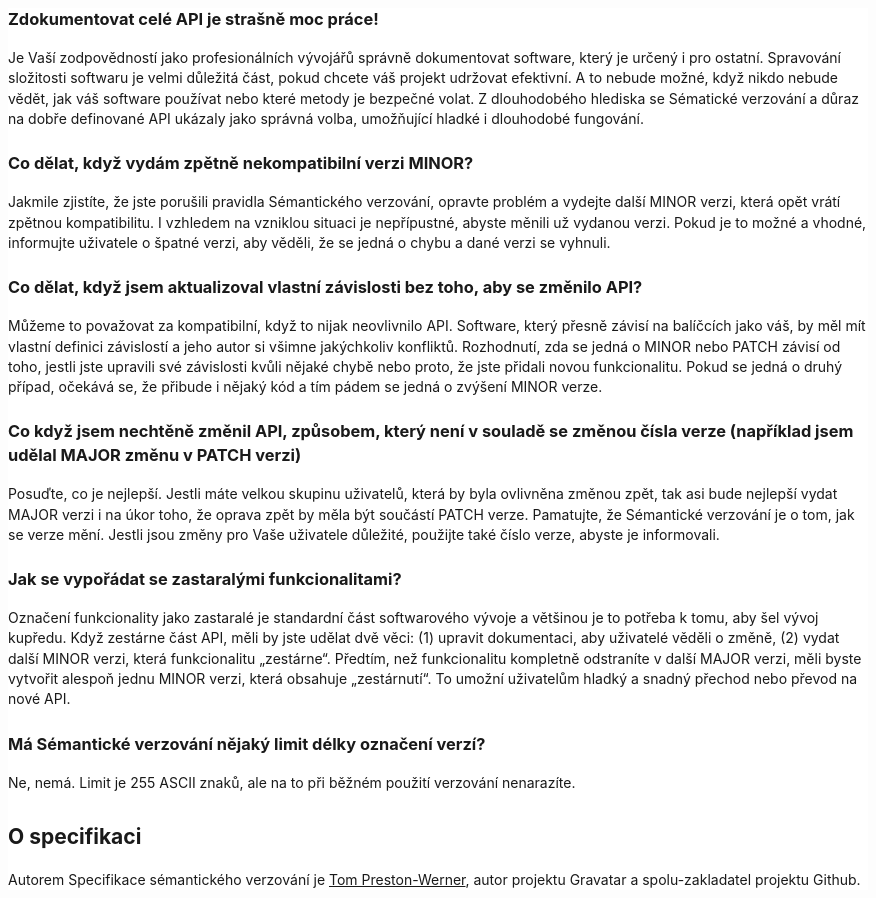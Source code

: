 ### Zdokumentovat celé API je strašně moc práce!

Je Vaší zodpovědností jako profesionálních vývojářů správně dokumentovat software, který je určený i pro ostatní. Spravování složitosti softwaru je velmi důležitá část, pokud chcete váš projekt udržovat efektivní. A to nebude možné, když nikdo nebude vědět, jak váš software používat nebo které metody je bezpečné volat. Z dlouhodobého hlediska se Sématické verzování a důraz na dobře definované API ukázaly jako správná volba, umožňující hladké i dlouhodobé fungování.

### Co dělat, když vydám zpětně nekompatibilní verzi MINOR?

Jakmile zjistíte, že jste porušili pravidla Sémantického verzování, opravte problém a vydejte další MINOR verzi, která opět vrátí zpětnou kompatibilitu. I vzhledem na vzniklou situaci je nepřípustné, abyste měnili už vydanou verzi. Pokud je to možné a vhodné, informujte uživatele o špatné verzi, aby věděli, že se jedná o chybu a dané verzi se vyhnuli.

### Co dělat, když jsem aktualizoval vlastní závislosti bez toho, aby se změnilo API?

Můžeme to považovat za kompatibilní, když to nijak neovlivnilo API. Software, který přesně závisí na balíčcích jako váš, by měl mít vlastní definici závislostí a jeho autor si všimne jakýchkoliv konfliktů. Rozhodnutí, zda se jedná o MINOR nebo PATCH závisí od toho, jestli jste upravili své závislosti kvůli nějaké chybě nebo proto, že jste přidali novou funkcionalitu. Pokud se jedná o druhý případ, očekává se, že přibude i nějaký kód a tím pádem se jedná o zvýšení MINOR verze.

### Co když jsem nechtěně změnil API, způsobem, který není v souladě se změnou čísla verze (například jsem udělal MAJOR změnu v PATCH verzi)

Posuďte, co je nejlepší. Jestli máte velkou skupinu uživatelů, která by byla ovlivněna změnou zpět, tak asi bude nejlepší vydat MAJOR verzi i na úkor toho, že oprava zpět by měla být součástí PATCH verze. Pamatujte, že Sémantické verzování je o tom, jak se verze mění. Jestli jsou změny pro Vaše uživatele důležité, použijte také číslo verze, abyste je informovali.

### Jak se vypořádat se zastaralými funkcionalitami?

Označení funkcionality jako zastaralé je standardní část softwarového vývoje a většinou je to potřeba k tomu, aby šel vývoj kupředu. Když zestárne část API, měli by jste udělat dvě věci: (1) upravit dokumentaci, aby uživatelé věděli o změně, (2) vydat další MINOR verzi, která funkcionalitu „zestárne“. Předtím, než funkcionalitu kompletně odstraníte v další MAJOR verzi, měli byste vytvořit alespoň jednu MINOR verzi, která obsahuje „zestárnutí“. To umožní uživatelům hladký a snadný přechod nebo převod na nové API.

### Má Sémantické verzování nějaký limit délky označení verzí?

Ne, nemá. Limit je 255 ASCII znaků, ale na to při běžném použití verzování nenarazíte.

O specifikaci
-------------

Autorem Specifikace sémantického verzování je
[Tom Preston-Werner](http://tom.preston-werner.com), autor projektu Gravatar a spolu-zakladatel projektu Github.
